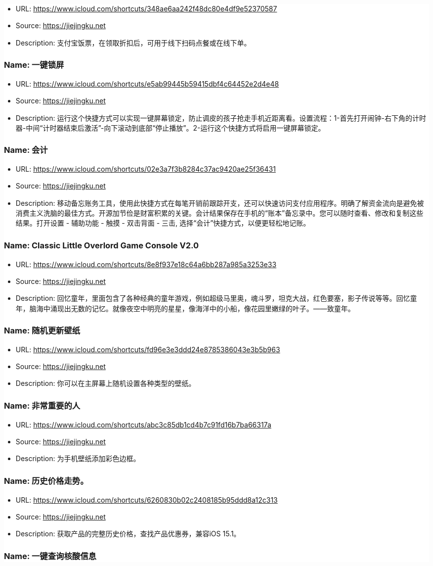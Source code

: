 - URL: https://www.icloud.com/shortcuts/348ae6aa242f48dc80e4df9e52370587

- Source: https://jiejingku.net

- Description: 支付宝饭票，在领取折扣后，可用于线下扫码点餐或在线下单。

### Name: 一键锁屏

- URL: https://www.icloud.com/shortcuts/e5ab99445b59415dbf4c64452e2d4e48

- Source: https://jiejingku.net

- Description: 运行这个快捷方式可以实现一键屏幕锁定，防止调皮的孩子抢走手机近距离看。设置流程：1-首先打开闹钟-右下角的计时器-中间“计时器结束后激活”-向下滚动到底部“停止播放”。2-运行这个快捷方式将启用一键屏幕锁定。

### Name: 会计

- URL: https://www.icloud.com/shortcuts/02e3a7f3b8284c37ac9420ae25f36431

- Source: https://jiejingku.net

- Description: 移动备忘账务工具，使用此快捷方式在每笔开销前跟踪开支，还可以快速访问支付应用程序。明确了解资金流向是避免被消费主义洗脑的最佳方式。开源加节俭是财富积累的关键。会计结果保存在手机的“账本”备忘录中。您可以随时查看、修改和复制这些结果。打开设置 - 辅助功能 - 触摸 - 双击背面 - 三击, 选择“会计”快捷方式，以便更轻松地记账。

### Name: Classic Little Overlord Game Console V2.0

- URL: https://www.icloud.com/shortcuts/8e8f937e18c64a6bb287a985a3253e33

- Source: https://jiejingku.net

- Description: 回忆童年，里面包含了各种经典的童年游戏，例如超级马里奥，魂斗罗，坦克大战，红色要塞，影子传说等等。回忆童年，脑海中涌现出无数的记忆。就像夜空中明亮的星星，像海洋中的小船，像花园里嫩绿的叶子。——致童年。

### Name: 随机更新壁纸

- URL: https://www.icloud.com/shortcuts/fd96e3e3ddd24e8785386043e3b5b963

- Source: https://jiejingku.net

- Description: 你可以在主屏幕上随机设置各种类型的壁纸。

### Name: 非常重要的人

- URL: https://www.icloud.com/shortcuts/abc3c85db1cd4b7c91fd16b7ba66317a

- Source: https://jiejingku.net

- Description: 为手机壁纸添加彩色边框。

### Name: 历史价格走势。

- URL: https://www.icloud.com/shortcuts/6260830b02c2408185b95ddd8a12c313

- Source: https://jiejingku.net

- Description: 获取产品的完整历史价格，查找产品优惠券，兼容iOS 15.1。

### Name: 一键查询核酸信息
